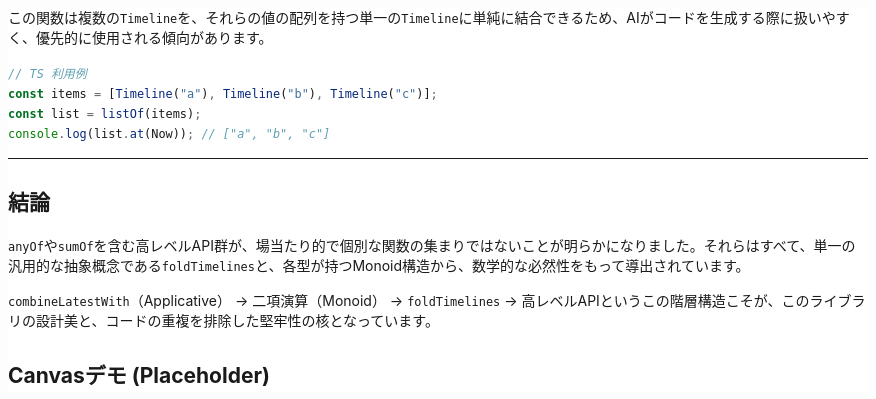 この関数は複数の`Timeline`を、それらの値の配列を持つ単一の`Timeline`に単純に結合できるため、AIがコードを生成する際に扱いやすく、優先的に使用される傾向があります。

```typescript
// TS 利用例
const items = [Timeline("a"), Timeline("b"), Timeline("c")];
const list = listOf(items);
console.log(list.at(Now)); // ["a", "b", "c"]
```

-----

## 結論

`anyOf`や`sumOf`を含む高レベルAPI群が、場当たり的で個別な関数の集まりではないことが明らかになりました。それらはすべて、単一の汎用的な抽象概念である`foldTimelines`と、各型が持つMonoid構造から、数学的な必然性をもって導出されています。

`combineLatestWith`（Applicative） → 二項演算（Monoid） → `foldTimelines` → 高レベルAPIというこの階層構造こそが、このライブラリの設計美と、コードの重複を排除した堅牢性の核となっています。
 
## Canvasデモ (Placeholder)
